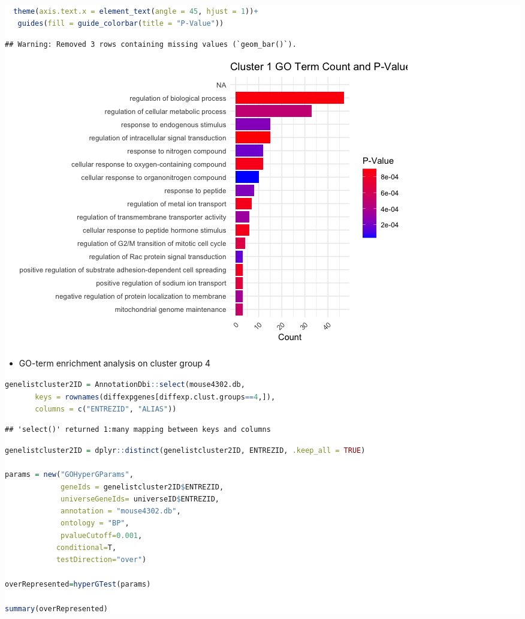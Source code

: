 ``` r
  theme(axis.text.x = element_text(angle = 45, hjust = 1))+
   guides(fill = guide_colorbar(title = "P-Value"))
```

    ## Warning: Removed 3 rows containing missing values (`geom_bar()`).

![](finalproj_files/figure-gfm/unnamed-chunk-39-1.png)

- GO-term enrichment analysis on cluster group 4

``` r
genelistcluster2ID = AnnotationDbi::select(mouse4302.db, 
       keys = rownames(diffexpgenes[diffexp.clust.groups==4,]),
       columns = c("ENTREZID", "ALIAS"))
```

    ## 'select()' returned 1:many mapping between keys and columns

``` r
genelistcluster2ID = dplyr::distinct(genelistcluster2ID, ENTREZID, .keep_all = TRUE)

params = new("GOHyperGParams",
             geneIds = genelistcluster2ID$ENTREZID,
             universeGeneIds= universeID$ENTREZID,
             annotation = "mouse4302.db",
             ontology = "BP",
             pvalueCutoff=0.001,
            conditional=T,
            testDirection="over")

overRepresented=hyperGTest(params)

summary(overRepresented)
```
